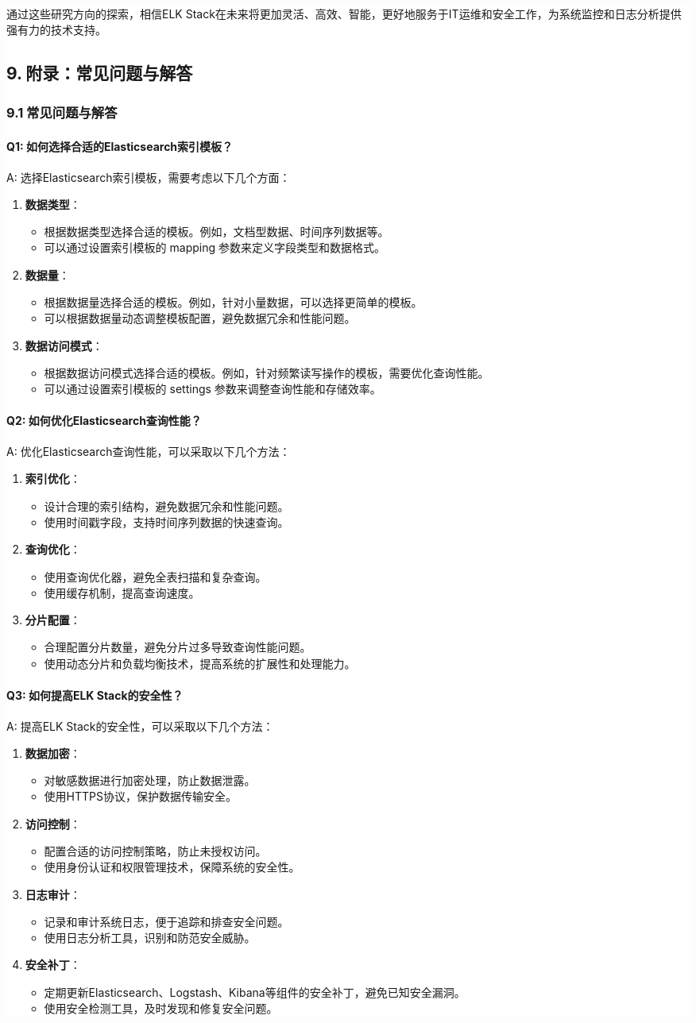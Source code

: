 通过这些研究方向的探索，相信ELK Stack在未来将更加灵活、高效、智能，更好地服务于IT运维和安全工作，为系统监控和日志分析提供强有力的技术支持。

## 9. 附录：常见问题与解答

### 9.1 常见问题与解答

#### Q1: 如何选择合适的Elasticsearch索引模板？

A: 选择Elasticsearch索引模板，需要考虑以下几个方面：

1. **数据类型**：
   - 根据数据类型选择合适的模板。例如，文档型数据、时间序列数据等。
   - 可以通过设置索引模板的 mapping 参数来定义字段类型和数据格式。

2. **数据量**：
   - 根据数据量选择合适的模板。例如，针对小量数据，可以选择更简单的模板。
   - 可以根据数据量动态调整模板配置，避免数据冗余和性能问题。

3. **数据访问模式**：
   - 根据数据访问模式选择合适的模板。例如，针对频繁读写操作的模板，需要优化查询性能。
   - 可以通过设置索引模板的 settings 参数来调整查询性能和存储效率。

#### Q2: 如何优化Elasticsearch查询性能？

A: 优化Elasticsearch查询性能，可以采取以下几个方法：

1. **索引优化**：
   - 设计合理的索引结构，避免数据冗余和性能问题。
   - 使用时间戳字段，支持时间序列数据的快速查询。

2. **查询优化**：
   - 使用查询优化器，避免全表扫描和复杂查询。
   - 使用缓存机制，提高查询速度。

3. **分片配置**：
   - 合理配置分片数量，避免分片过多导致查询性能问题。
   - 使用动态分片和负载均衡技术，提高系统的扩展性和处理能力。

#### Q3: 如何提高ELK Stack的安全性？

A: 提高ELK Stack的安全性，可以采取以下几个方法：

1. **数据加密**：
   - 对敏感数据进行加密处理，防止数据泄露。
   - 使用HTTPS协议，保护数据传输安全。

2. **访问控制**：
   - 配置合适的访问控制策略，防止未授权访问。
   - 使用身份认证和权限管理技术，保障系统的安全性。

3. **日志审计**：
   - 记录和审计系统日志，便于追踪和排查安全问题。
   - 使用日志分析工具，识别和防范安全威胁。

4. **安全补丁**：
   - 定期更新Elasticsearch、Logstash、Kibana等组件的安全补丁，避免已知安全漏洞。
   - 使用安全检测工具，及时发现和修复安全问题。

